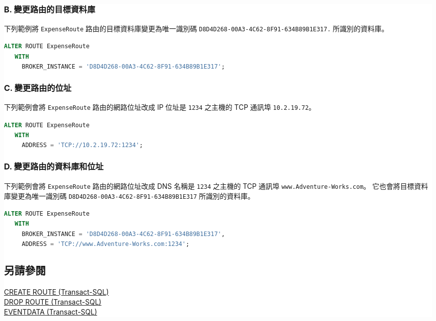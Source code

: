 ### <a name="b-changing-the-target-database-for-a-route"></a>B. 變更路由的目標資料庫  
 下列範例將 `ExpenseRoute` 路由的目標資料庫變更為唯一識別碼 `D8D4D268-00A3-4C62-8F91-634B89B1E317.` 所識別的資料庫。  
  
```sql  
ALTER ROUTE ExpenseRoute  
   WITH   
     BROKER_INSTANCE = 'D8D4D268-00A3-4C62-8F91-634B89B1E317';  
```  
  
### <a name="c-changing-the-address-for-a-route"></a>C. 變更路由的位址  
 下列範例會將 `ExpenseRoute` 路由的網路位址改成 IP 位址是 `1234` 之主機的 TCP 通訊埠 `10.2.19.72`。  
  
```sql  
ALTER ROUTE ExpenseRoute   
   WITH   
     ADDRESS = 'TCP://10.2.19.72:1234';  
```  
  
### <a name="d-changing-the-database-and-address-for-a-route"></a>D. 變更路由的資料庫和位址  
 下列範例會將 `ExpenseRoute` 路由的網路位址改成 DNS 名稱是 `1234` 之主機的 TCP 通訊埠 `www.Adventure-Works.com`。 它也會將目標資料庫變更為唯一識別碼 `D8D4D268-00A3-4C62-8F91-634B89B1E317` 所識別的資料庫。  
  
```sql  
ALTER ROUTE ExpenseRoute  
   WITH   
     BROKER_INSTANCE = 'D8D4D268-00A3-4C62-8F91-634B89B1E317',  
     ADDRESS = 'TCP://www.Adventure-Works.com:1234';  
```  
  
## <a name="see-also"></a>另請參閱  
 [CREATE ROUTE &#40;Transact-SQL&#41;](../../t-sql/statements/create-route-transact-sql.md)   
 [DROP ROUTE &#40;Transact-SQL&#41;](../../t-sql/statements/drop-route-transact-sql.md)   
 [EVENTDATA &#40;Transact-SQL&#41;](../../t-sql/functions/eventdata-transact-sql.md)  
  
  
